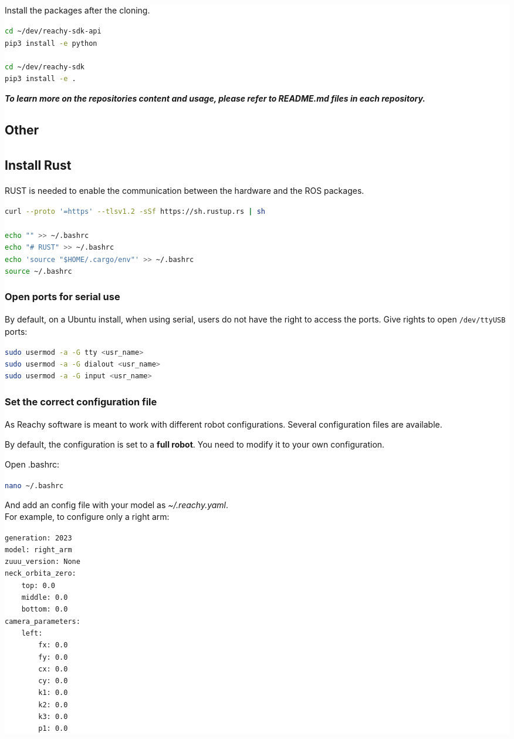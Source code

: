 Install the packages after the cloning.
```bash
cd ~/dev/reachy-sdk-api
pip3 install -e python

cd ~/dev/reachy-sdk
pip3 install -e .
```

***To learn more on the repositories content and usage, please refer to README.md files in each repository.***

## Other
## Install Rust
RUST is needed to enable the communication between the hardware and the ROS packages.

```bash
curl --proto '=https' --tlsv1.2 -sSf https://sh.rustup.rs | sh

echo "" >> ~/.bashrc
echo "# RUST" >> ~/.bashrc
echo 'source "$HOME/.cargo/env"' >> ~/.bashrc
source ~/.bashrc
```

### Open ports for serial use
By default, on a Ubuntu install, when using serial, users do not have the right to access the ports. Give rights to open `/dev/ttyUSB` ports:
```bash
sudo usermod -a -G tty <usr_name>
sudo usermod -a -G dialout <usr_name>
sudo usermod -a -G input <usr_name>
```
### Set the correct configuration file
As Reachy software is meant to work with different robot configurations. Several configuration files are available.  

By default, the configuration is set to a **full robot**. You need to modify it to your own configuration.  

Open .bashrc: 
```bash
nano ~/.bashrc
```

And add an config file with your model as *~/.reachy.yaml*.  
For example, to configure only a right arm:
```bash
generation: 2023
model: right_arm
zuuu_version: None
neck_orbita_zero:
    top: 0.0
    middle: 0.0
    bottom: 0.0
camera_parameters:
    left:
        fx: 0.0
        fy: 0.0
        cx: 0.0
        cy: 0.0
        k1: 0.0
        k2: 0.0
        k3: 0.0
        p1: 0.0
```